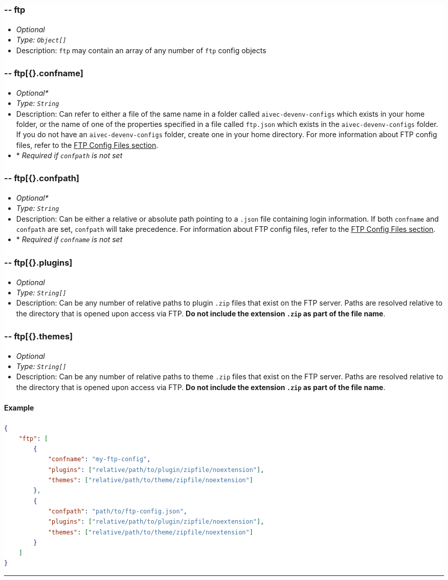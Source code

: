 ### -- ftp
- *Optional*
- *Type: `Object[]`*
- Description: `ftp` may contain an array of any number of `ftp` config objects
### -- ftp[{}.confname]
- *Optional\**
- *Type: `String`*
- Description: Can refer to either a file of the same name in a folder called `aivec-devenv-configs` which exists in your home folder, or the name of one of the properties specified in a file called `ftp.json` which exists in the `aivec-devenv-configs` folder. If you do not have an `aivec-devenv-configs` folder, create one in your home directory. For more information about FTP config files, refer to the [FTP Config Files section](#ftp-config-files).
- \* *Required if `confpath` is not set*
### -- ftp[{}.confpath]
- *Optional\**
- *Type: `String`*
- Description: Can be either a relative or absolute path pointing to a `.json` file containing login information. If both `confname` and `confpath` are set, `confpath` will take precedence. For information about FTP config files, refer to the [FTP Config Files section](#ftp-config-files).
- \* *Required if `confname` is not set*
### -- ftp[{}.plugins]
- *Optional*
- *Type: `String[]`*
- Description: Can be any number of relative paths to plugin `.zip` files that exist on the FTP server. Paths are resolved relative to the directory that is opened upon access via FTP. **Do not include the extension `.zip` as part of the file name**.
### -- ftp[{}.themes]
- *Optional*
- *Type: `String[]`*
- Description: Can be any number of relative paths to theme `.zip` files that exist on the FTP server. Paths are resolved relative to the directory that is opened upon access via FTP. **Do not include the extension `.zip` as part of the file name**.
#### Example
```json
{
    "ftp": [
        {
            "confname": "my-ftp-config",
            "plugins": ["relative/path/to/plugin/zipfile/noextension"],
            "themes": ["relative/path/to/theme/zipfile/noextension"]
        },
        {
            "confpath": "path/to/ftp-config.json",
            "plugins": ["relative/path/to/plugin/zipfile/noextension"],
            "themes": ["relative/path/to/theme/zipfile/noextension"]
        }
    ]
}
```
<hr>

